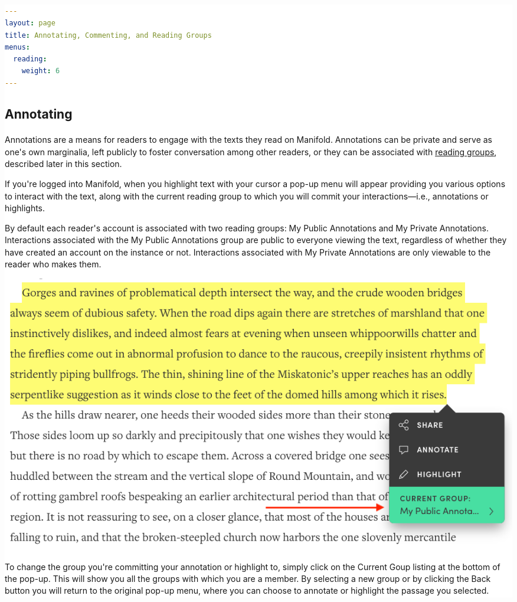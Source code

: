 ```yaml
---
layout: page
title: Annotating, Commenting, and Reading Groups
menus:
  reading:
    weight: 6
---
```


## Annotating

Annotations are a means for readers to engage with the texts they read on Manifold. Annotations can be private and serve as one's own marginalia, left publicly to foster conversation among other readers, or they can be associated with [reading groups](/docs/reading/annotating.html#reading-groups), described later in this section.

If you're logged into Manifold, when you highlight text with your cursor a pop-up menu will appear providing you various options to interact with the text, along with the current reading group to which you will commit your interactions—i.e., annotations or highlights.

By default each reader's account is associated with two reading groups: My Public Annotations and My Private Annotations. Interactions associated with the My Public Annotations group are public to everyone viewing the text, regardless of whether they have created an account on the instance or not. Interactions associated with My Private Annotations are only viewable to the reader who makes them.

![Annotation Modal](/docs/assets/reading/rg-modal.png)

To change the group you're committing your annotation or highlight to, simply click on the Current Goup listing at the bottom of the pop-up. This will show you all the groups with which you are a member. By selecting a new group or by clicking the Back button you will return to the original pop-up menu, where you can choose to annotate or highlight the passage you selected.
